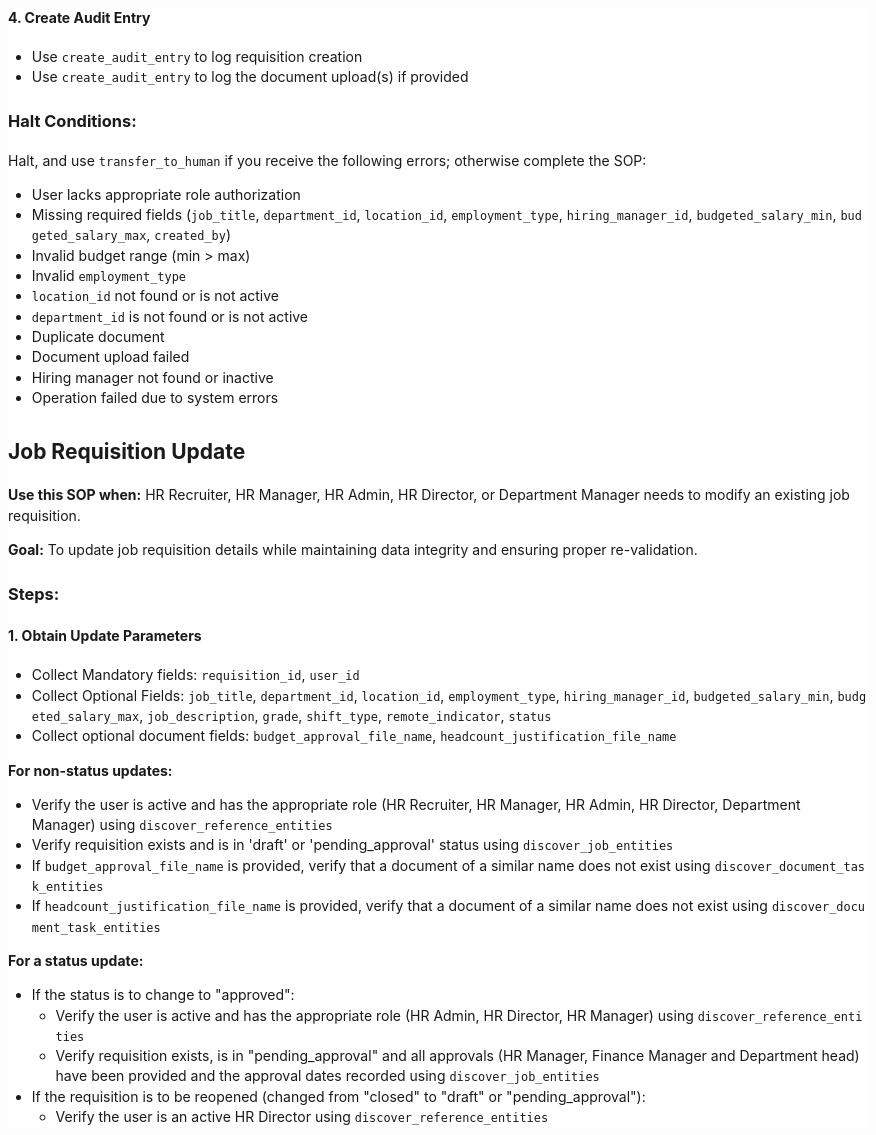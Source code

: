 #### 4. Create Audit Entry
- Use `create_audit_entry` to log requisition creation
- Use `create_audit_entry` to log the document upload(s) if provided

### Halt Conditions:
Halt, and use `transfer_to_human` if you receive the following errors; otherwise complete the SOP:

- User lacks appropriate role authorization
- Missing required fields (`job_title`, `department_id`, `location_id`, `employment_type`, `hiring_manager_id`, `budgeted_salary_min`, `budgeted_salary_max`, `created_by`)
- Invalid budget range (min > max)
- Invalid `employment_type`
- `location_id` not found or is not active
- `department_id` is not found or is not active
- Duplicate document
- Document upload failed
- Hiring manager not found or inactive
- Operation failed due to system errors


## Job Requisition Update

**Use this SOP when:** HR Recruiter, HR Manager, HR Admin, HR Director, or Department Manager needs to modify an existing job requisition.

**Goal:** To update job requisition details while maintaining data integrity and ensuring proper re-validation.

### Steps:

#### 1. Obtain Update Parameters
- Collect Mandatory fields: `requisition_id`, `user_id`
- Collect Optional Fields: `job_title`, `department_id`, `location_id`, `employment_type`, `hiring_manager_id`, `budgeted_salary_min`, `budgeted_salary_max`, `job_description`, `grade`, `shift_type`, `remote_indicator`, `status`
- Collect optional document fields: `budget_approval_file_name`, `headcount_justification_file_name`

**For non-status updates:**
- Verify the user is active and has the appropriate role (HR Recruiter, HR Manager, HR Admin, HR Director, Department Manager) using `discover_reference_entities`
- Verify requisition exists and is in 'draft' or 'pending_approval' status using `discover_job_entities`
- If `budget_approval_file_name` is provided, verify that a document of a similar name does not exist using `discover_document_task_entities`
- If `headcount_justification_file_name` is provided, verify that a document of a similar name does not exist using `discover_document_task_entities`

**For a status update:**
- If the status is to change to "approved":
  - Verify the user is active and has the appropriate role (HR Admin, HR Director, HR Manager) using `discover_reference_entities`
  - Verify requisition exists, is in "pending_approval" and all approvals (HR Manager, Finance Manager and Department head) have been provided and the approval dates recorded using `discover_job_entities`
- If the requisition is to be reopened (changed from "closed" to "draft" or "pending_approval"):
  - Verify the user is an active HR Director using `discover_reference_entities`

